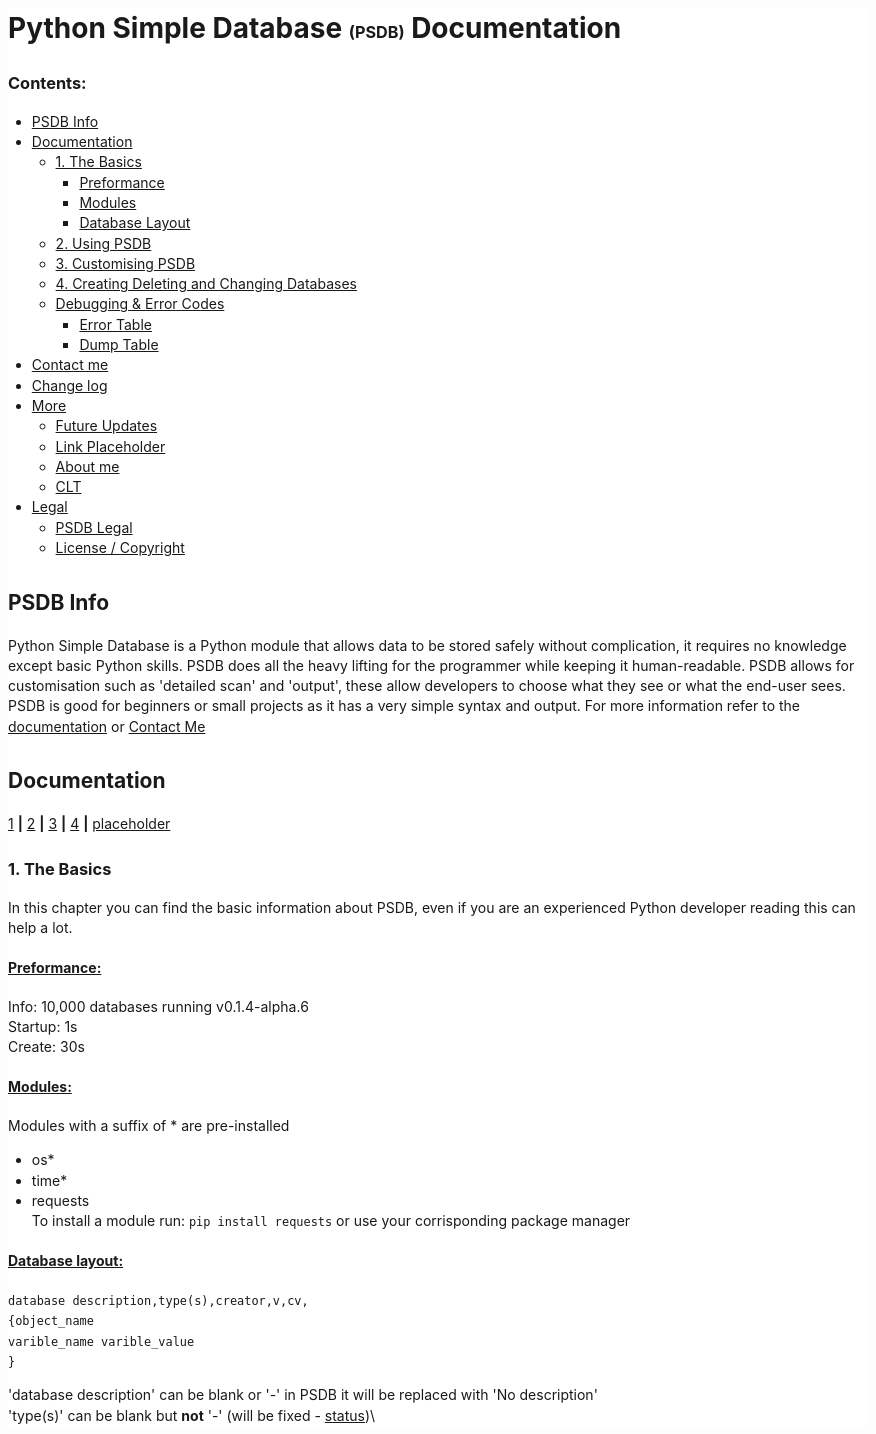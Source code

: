 # Python Simple Database <small><small><small>(PSDB)</small></small></small> Documentation
### **Contents:**
- [PSDB Info](#psdb-info)
- [Documentation](#documentation)
    - [1. The Basics](#1-the-basics)
        - [Preformance](#preformance)
        - [Modules](#modules)
        - [Database Layout](#database-layout)
    - [2. Using PSDB](#2-using-psdb)
    - [3. Customising PSDB](#3-customising-psdb)
    - [4. Creating Deleting and Changing Databases](#4-creating-deleting-and-changing-databases)
    - [Debugging & Error Codes](#0-debugging--error-codes)
        - [Error Table](#error-table)
        - [Dump Table](#dump-table)
- [Contact me](#contact-me)
- [Change log](#change-log)
- [More](#more)
    - [Future Updates](#future-updates)
    - [Link Placeholder](#sorry)
    - [About me](#about-me)
    - [CLT](#clt)
- [Legal](#legal)
    - [PSDB Legal](#psdb-legal)
    - [License / Copyright](#license)
## PSDB Info
Python Simple Database is a Python module that allows data to be stored safely without complication, it requires no knowledge except basic Python skills. PSDB does all the heavy lifting for the programmer while keeping it human-readable. PSDB allows for customisation such as 'detailed scan' and 'output', these allow developers to choose what they see or what the end-user sees. PSDB is good for beginners or small projects as it has a very simple syntax and output. For more information refer to the [documentation](#documentation) or [Contact Me](#contact-me)
## Documentation
[1](#1-the-basics) **|** [2](#2-using-psdb) **|** [3](#3-customising-psdb) **|** [4](#4-creating-deleting-and-changing-databases) **|** [placeholder](#0-debugging--error-codes)
### 1. The Basics
In this chapter you can find the basic information about PSDB, even if you are an experienced Python developer reading this can help a lot.
#### <u>Preformance:</u>
Info: 10,000 databases running v0.1.4-alpha.6\
Startup: 1s\
Create: 30s
#### <u>Modules:</u>
Modules with a suffix of * are pre-installed
- os*
- time*
- requests\
To install a module run:
`pip install requests` or use your corrisponding package manager
#### <u>Database layout:</u>
```
database description,type(s),creator,v,cv,
{object_name
varible_name varible_value
}
```
'database description' can be blank or '-' in PSDB it will be replaced with 'No description'\
'type(s)' can be blank but **not** '-' (will be fixed - [status](#future-updates))\